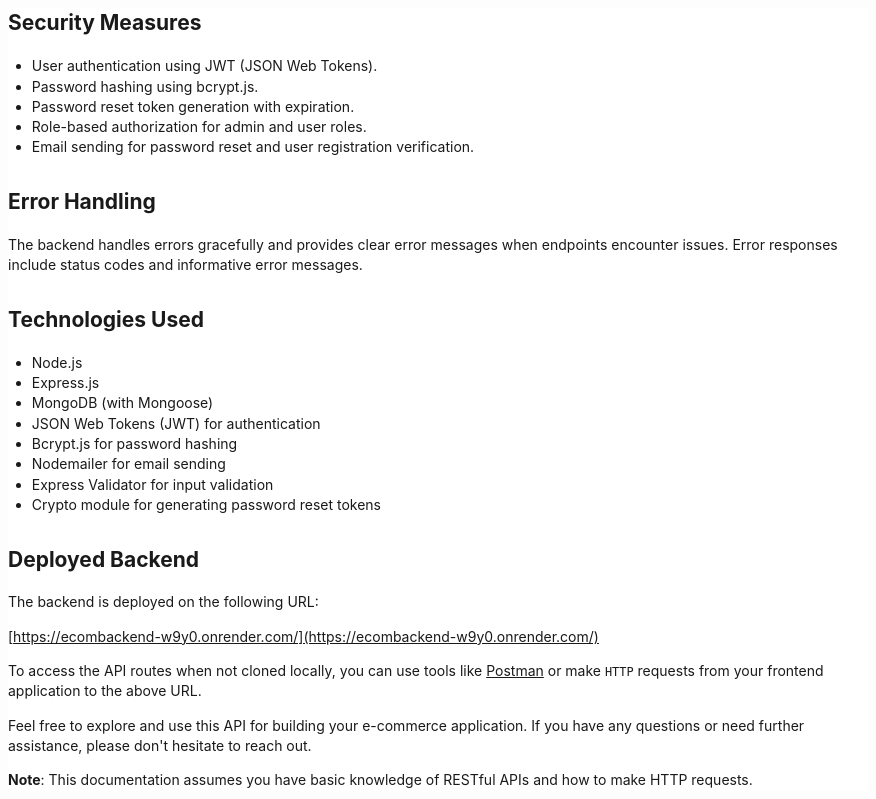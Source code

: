 ## Security Measures

- User authentication using JWT (JSON Web Tokens).
- Password hashing using bcrypt.js.
- Password reset token generation with expiration.
- Role-based authorization for admin and user roles.
- Email sending for password reset and user registration verification.

## Error Handling

The backend handles errors gracefully and provides clear error messages when endpoints encounter issues.
Error responses include status codes and informative error messages.

## Technologies Used
- Node.js
- Express.js
- MongoDB (with Mongoose)
- JSON Web Tokens (JWT) for authentication
- Bcrypt.js for password hashing
- Nodemailer for email sending
- Express Validator for input validation
- Crypto module for generating password reset tokens

## Deployed Backend

The backend is deployed on the following URL:

[https://ecombackend-w9y0.onrender.com/](https://ecombackend-w9y0.onrender.com/)

To access the API routes when not cloned locally, you can use tools like [Postman](https://www.postman.com/) or make `HTTP` requests from your frontend application to the above URL.

Feel free to explore and use this API for building your e-commerce application. If you have any questions or need further assistance, please don't hesitate to reach out.

**Note**: This documentation assumes you have basic knowledge of RESTful APIs and how to make HTTP requests.

